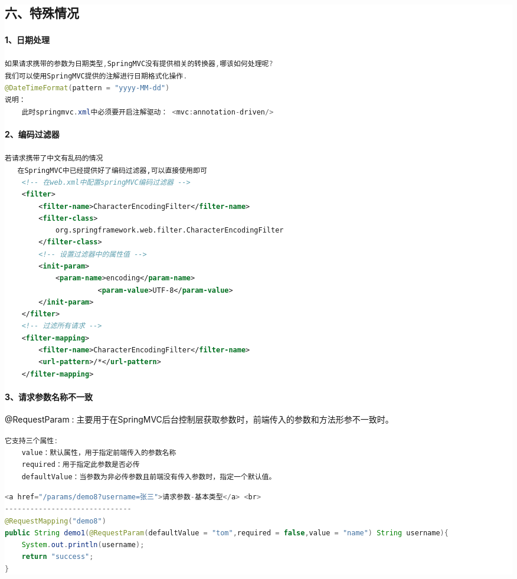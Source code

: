 ## 六、特殊情况

#### 1、日期处理

```java
如果请求携带的参数为日期类型,SpringMVC没有提供相关的转换器,哪该如何处理呢?
我们可以使用SpringMVC提供的注解进行日期格式化操作.
@DateTimeFormat(pattern = "yyyy-MM-dd")
说明：
    此时springmvc.xml中必须要开启注解驱动： <mvc:annotation-driven/>    
```

#### 2、编码过滤器

```xml
若请求携带了中文有乱码的情况
   在SpringMVC中已经提供好了编码过滤器,可以直接使用即可
    <!-- 在web.xml中配置springMVC编码过滤器 -->  
	<filter>  
		<filter-name>CharacterEncodingFilter</filter-name>  
		<filter-class>
			org.springframework.web.filter.CharacterEncodingFilter
		</filter-class>  
		<!-- 设置过滤器中的属性值 -->  
		<init-param>  
			<param-name>encoding</param-name>  
		    	      <param-value>UTF-8</param-value>  
		</init-param>
	</filter>  
	<!-- 过滤所有请求 -->  
	<filter-mapping>  
		<filter-name>CharacterEncodingFilter</filter-name>  
		<url-pattern>/*</url-pattern>  
	</filter-mapping>
```

#### 3、请求参数名称不一致

@RequestParam : 主要用于在SpringMVC后台控制层获取参数时，前端传入的参数和方法形参不一致时。

```java
它支持三个属性: 
	value：默认属性，用于指定前端传入的参数名称 
	required：用于指定此参数是否必传 
	defaultValue：当参数为非必传参数且前端没有传入参数时，指定一个默认值。
```

```java
<a href="/params/demo8?username=张三">请求参数-基本类型</a> <br>
------------------------------
@RequestMapping("demo8")
public String demo1(@RequestParam(defaultValue = "tom",required = false,value = "name") String username){
    System.out.println(username);
    return "success";
}
```
